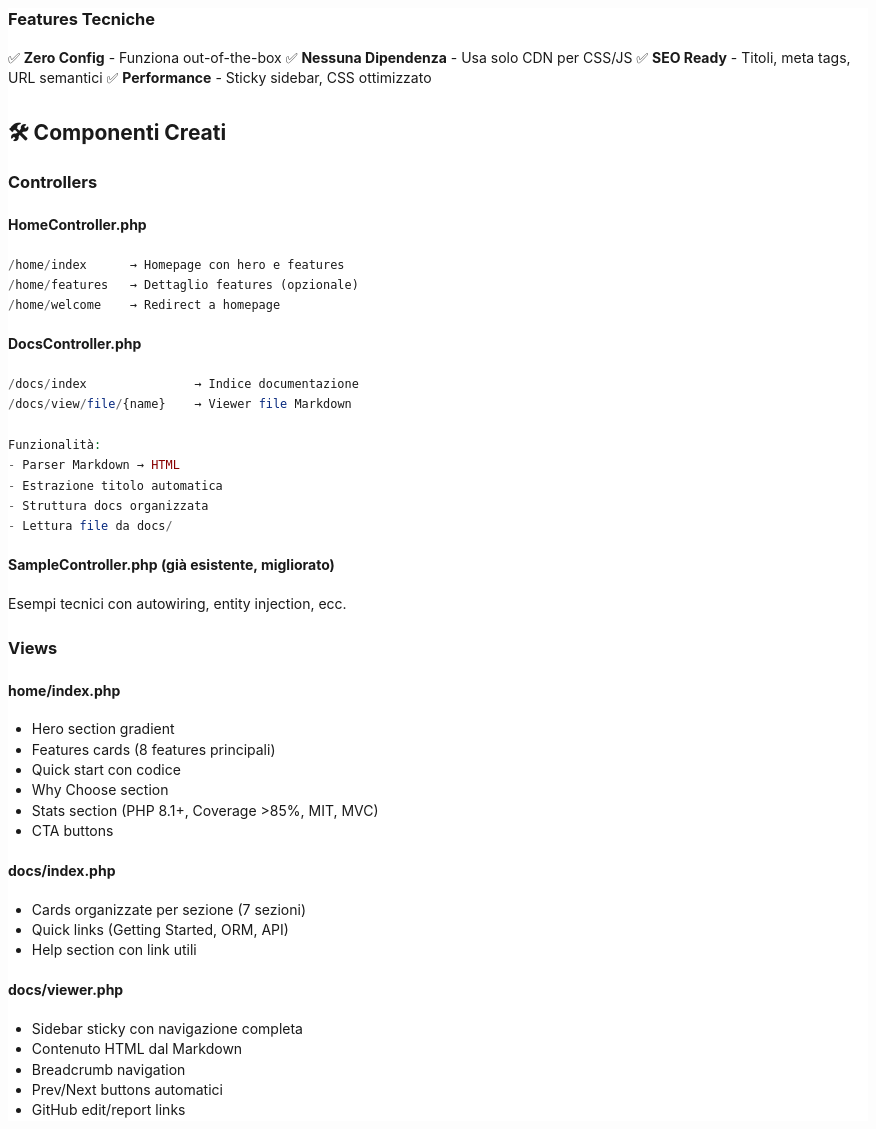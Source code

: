 ### Features Tecniche
✅ **Zero Config** - Funziona out-of-the-box
✅ **Nessuna Dipendenza** - Usa solo CDN per CSS/JS
✅ **SEO Ready** - Titoli, meta tags, URL semantici
✅ **Performance** - Sticky sidebar, CSS ottimizzato

## 🛠️ Componenti Creati

### Controllers

#### **HomeController.php**
```php
/home/index      → Homepage con hero e features
/home/features   → Dettaglio features (opzionale)
/home/welcome    → Redirect a homepage
```

#### **DocsController.php**
```php
/docs/index               → Indice documentazione
/docs/view/file/{name}    → Viewer file Markdown

Funzionalità:
- Parser Markdown → HTML
- Estrazione titolo automatica
- Struttura docs organizzata
- Lettura file da docs/
```

#### **SampleController.php** (già esistente, migliorato)
Esempi tecnici con autowiring, entity injection, ecc.

### Views

#### **home/index.php**
- Hero section gradient
- Features cards (8 features principali)
- Quick start con codice
- Why Choose section
- Stats section (PHP 8.1+, Coverage >85%, MIT, MVC)
- CTA buttons

#### **docs/index.php**
- Cards organizzate per sezione (7 sezioni)
- Quick links (Getting Started, ORM, API)
- Help section con link utili

#### **docs/viewer.php**
- Sidebar sticky con navigazione completa
- Contenuto HTML dal Markdown
- Breadcrumb navigation
- Prev/Next buttons automatici
- GitHub edit/report links

